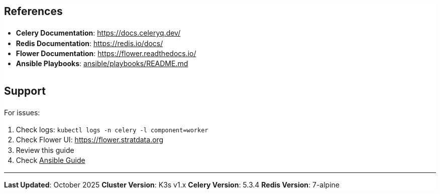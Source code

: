 ## References

- **Celery Documentation**: https://docs.celeryq.dev/
- **Redis Documentation**: https://redis.io/docs/
- **Flower Documentation**: https://flower.readthedocs.io/
- **Ansible Playbooks**: [ansible/playbooks/README.md](../../ansible/playbooks/README.md)

## Support

For issues:
1. Check logs: `kubectl logs -n celery -l component=worker`
2. Check Flower UI: https://flower.stratdata.org
3. Review this guide
4. Check [Ansible Guide](../operations/ansible-guide.md)

---

**Last Updated**: October 2025
**Cluster Version**: K3s v1.x
**Celery Version**: 5.3.4
**Redis Version**: 7-alpine

